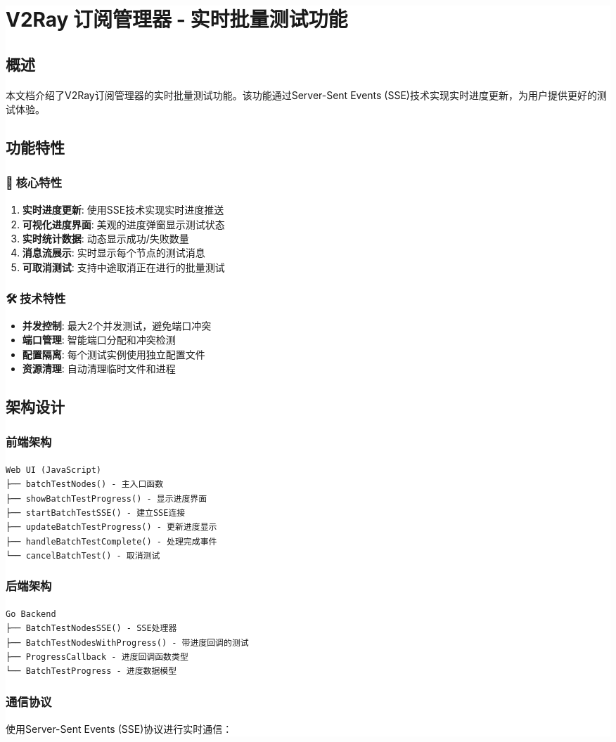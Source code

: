 # V2Ray 订阅管理器 - 实时批量测试功能

## 概述

本文档介绍了V2Ray订阅管理器的实时批量测试功能。该功能通过Server-Sent Events (SSE)技术实现实时进度更新，为用户提供更好的测试体验。

## 功能特性

### 🚀 核心特性

1. **实时进度更新**: 使用SSE技术实现实时进度推送
2. **可视化进度界面**: 美观的进度弹窗显示测试状态
3. **实时统计数据**: 动态显示成功/失败数量
4. **消息流展示**: 实时显示每个节点的测试消息
5. **可取消测试**: 支持中途取消正在进行的批量测试

### 🛠️ 技术特性

- **并发控制**: 最大2个并发测试，避免端口冲突
- **端口管理**: 智能端口分配和冲突检测
- **配置隔离**: 每个测试实例使用独立配置文件
- **资源清理**: 自动清理临时文件和进程

## 架构设计

### 前端架构

```
Web UI (JavaScript)
├── batchTestNodes() - 主入口函数
├── showBatchTestProgress() - 显示进度界面
├── startBatchTestSSE() - 建立SSE连接
├── updateBatchTestProgress() - 更新进度显示
├── handleBatchTestComplete() - 处理完成事件
└── cancelBatchTest() - 取消测试
```

### 后端架构

```
Go Backend
├── BatchTestNodesSSE() - SSE处理器
├── BatchTestNodesWithProgress() - 带进度回调的测试
├── ProgressCallback - 进度回调函数类型
└── BatchTestProgress - 进度数据模型
```

### 通信协议

使用Server-Sent Events (SSE)协议进行实时通信：
